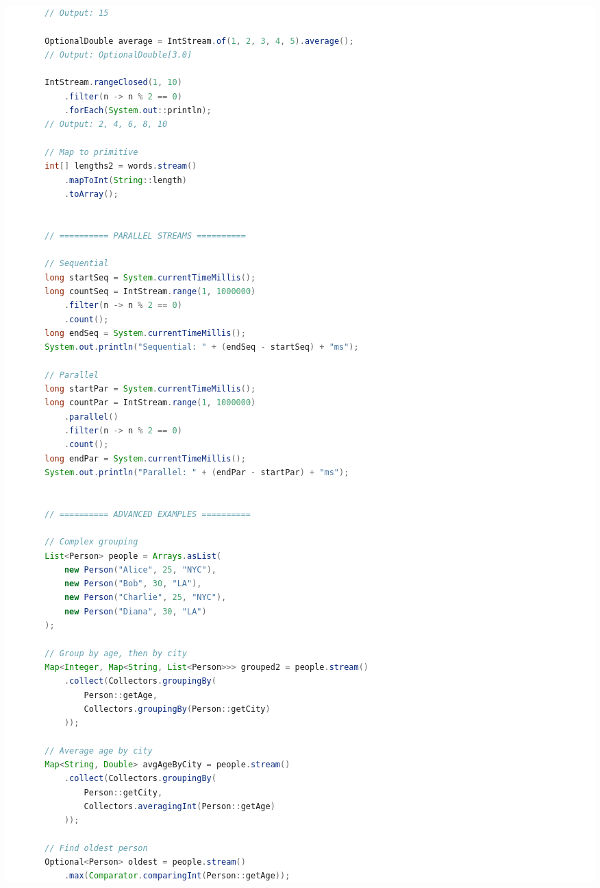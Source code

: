 ```java
        // Output: 15
        
        OptionalDouble average = IntStream.of(1, 2, 3, 4, 5).average();
        // Output: OptionalDouble[3.0]
        
        IntStream.rangeClosed(1, 10)
            .filter(n -> n % 2 == 0)
            .forEach(System.out::println);
        // Output: 2, 4, 6, 8, 10
        
        // Map to primitive
        int[] lengths2 = words.stream()
            .mapToInt(String::length)
            .toArray();
        
        
        // ========== PARALLEL STREAMS ==========
        
        // Sequential
        long startSeq = System.currentTimeMillis();
        long countSeq = IntStream.range(1, 1000000)
            .filter(n -> n % 2 == 0)
            .count();
        long endSeq = System.currentTimeMillis();
        System.out.println("Sequential: " + (endSeq - startSeq) + "ms");
        
        // Parallel
        long startPar = System.currentTimeMillis();
        long countPar = IntStream.range(1, 1000000)
            .parallel()
            .filter(n -> n % 2 == 0)
            .count();
        long endPar = System.currentTimeMillis();
        System.out.println("Parallel: " + (endPar - startPar) + "ms");
        
        
        // ========== ADVANCED EXAMPLES ==========
        
        // Complex grouping
        List<Person> people = Arrays.asList(
            new Person("Alice", 25, "NYC"),
            new Person("Bob", 30, "LA"),
            new Person("Charlie", 25, "NYC"),
            new Person("Diana", 30, "LA")
        );
        
        // Group by age, then by city
        Map<Integer, Map<String, List<Person>>> grouped2 = people.stream()
            .collect(Collectors.groupingBy(
                Person::getAge,
                Collectors.groupingBy(Person::getCity)
            ));
        
        // Average age by city
        Map<String, Double> avgAgeByCity = people.stream()
            .collect(Collectors.groupingBy(
                Person::getCity,
                Collectors.averagingInt(Person::getAge)
            ));
        
        // Find oldest person
        Optional<Person> oldest = people.stream()
            .max(Comparator.comparingInt(Person::getAge));
```